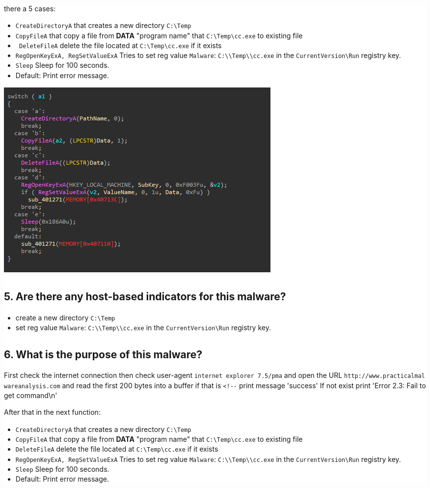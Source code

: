    there a 5 cases:

  - `CreateDirectoryA` that creates a new directory `C:\Temp` 
  - `CopyFileA` that copy a file from **DATA** "program name" that `C:\Temp\cc.exe` to existing file 
  - ` DeleteFileA` delete the file located at `C:\Temp\cc.exe` if it exists 
  - `RegOpenKeyExA, RegSetValueExA` Tries to set reg value `Malware`: `C:\\Temp\\cc.exe` in the `CurrentVersion\Run` registry key.
  - `Sleep` Sleep for 100 seconds.
  - Default: Print error message.

   ![error](/assets/images/malware-analysis/Practical_malware_analysis_1--6/pic6_3/switch_case.png)


##   5. Are there any host-based indicators for this malware?

   - create a new directory `C:\Temp`
   - set reg value `Malware`: `C:\\Temp\\cc.exe` in the `CurrentVersion\Run` registry key.

## 6. What is the purpose of this malware?

First check the internet connection then check user-agent `internet explorer 7.5/pma` and open the URL `http://www.practicalmalwareanalysis.com` and read the first 200 bytes into a buffer if that is  `<!--` print message 'success' If not exist print 'Error 2.3: Fail to get command\n' 

After that in the next function:
 
  - `CreateDirectoryA` that creates a new directory `C:\Temp` 
  - `CopyFileA` that copy a file from **DATA** "program name" that `C:\Temp\cc.exe` to existing file 
  - `DeleteFileA` delete the file located at `C:\Temp\cc.exe` if it exists 
  - `RegOpenKeyExA, RegSetValueExA` Tries to set reg value `Malware`: `C:\\Temp\\cc.exe` in the `CurrentVersion\Run` registry key.
  - `Sleep` Sleep for 100 seconds.
  - Default: Print error message.   
